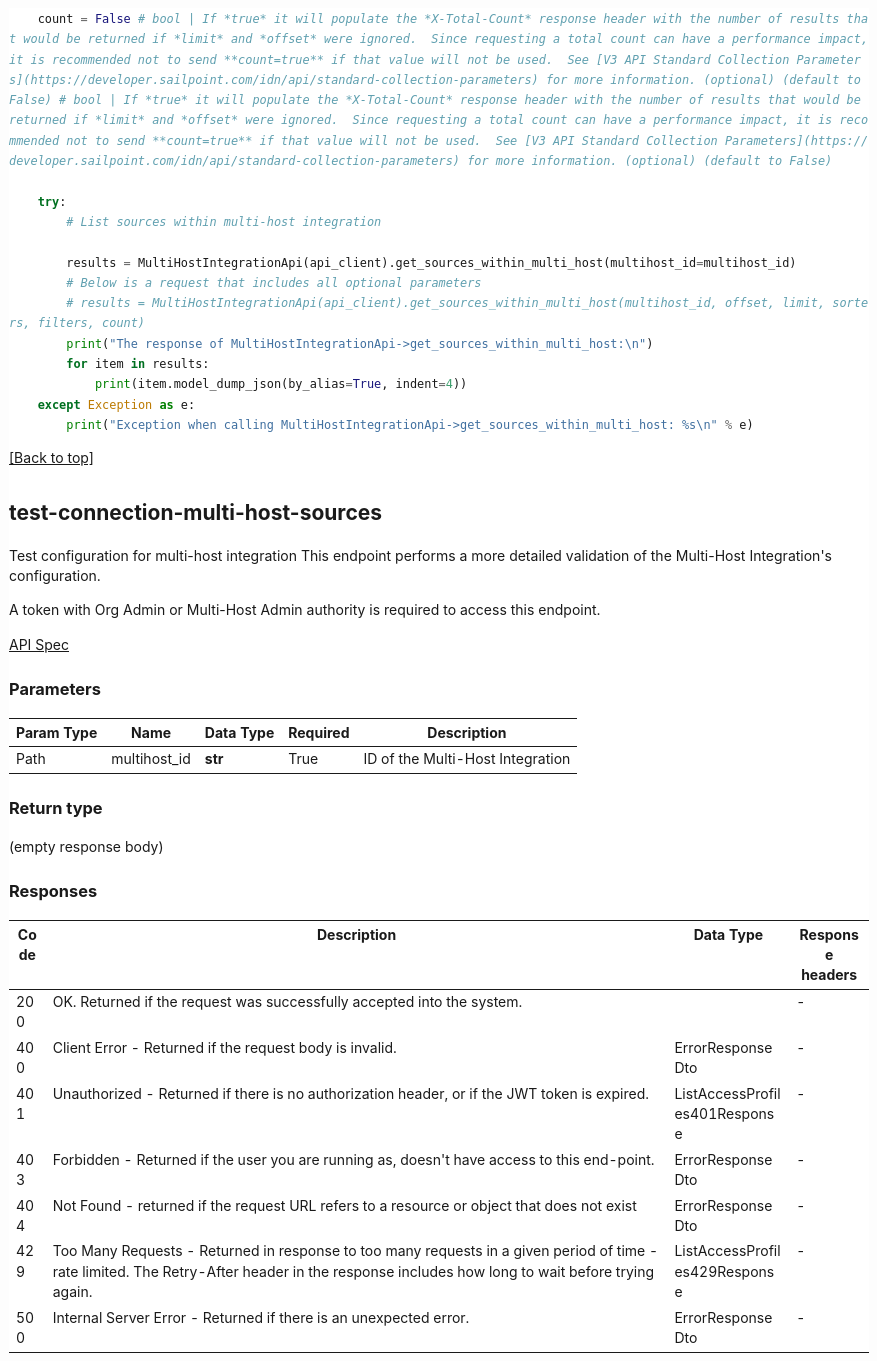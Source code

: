 ```python
    count = False # bool | If *true* it will populate the *X-Total-Count* response header with the number of results that would be returned if *limit* and *offset* were ignored.  Since requesting a total count can have a performance impact, it is recommended not to send **count=true** if that value will not be used.  See [V3 API Standard Collection Parameters](https://developer.sailpoint.com/idn/api/standard-collection-parameters) for more information. (optional) (default to False) # bool | If *true* it will populate the *X-Total-Count* response header with the number of results that would be returned if *limit* and *offset* were ignored.  Since requesting a total count can have a performance impact, it is recommended not to send **count=true** if that value will not be used.  See [V3 API Standard Collection Parameters](https://developer.sailpoint.com/idn/api/standard-collection-parameters) for more information. (optional) (default to False)

    try:
        # List sources within multi-host integration

        results = MultiHostIntegrationApi(api_client).get_sources_within_multi_host(multihost_id=multihost_id)
        # Below is a request that includes all optional parameters
        # results = MultiHostIntegrationApi(api_client).get_sources_within_multi_host(multihost_id, offset, limit, sorters, filters, count)
        print("The response of MultiHostIntegrationApi->get_sources_within_multi_host:\n")
        for item in results:
            print(item.model_dump_json(by_alias=True, indent=4))
    except Exception as e:
        print("Exception when calling MultiHostIntegrationApi->get_sources_within_multi_host: %s\n" % e)
```

[[Back to top]](#)

## test-connection-multi-host-sources

Test configuration for multi-host integration This endpoint performs a more detailed validation of the Multi-Host Integration's configuration.

A token with Org Admin or Multi-Host Admin authority is required to access this endpoint.

[API Spec](https://developer.sailpoint.com/docs/api/v2024/test-connection-multi-host-sources)

### Parameters

| Param Type | Name | Data Type | Required | Description |
| --- | --- | --- | --- | --- |
| Path | multihost_id | **str** | True | ID of the Multi-Host Integration |

### Return type

(empty response body)

### Responses

| Code | Description | Data Type | Response headers |
| --- | --- | --- | --- |
| 200 | OK. Returned if the request was successfully accepted into the system. |  | - |
| 400 | Client Error - Returned if the request body is invalid. | ErrorResponseDto | - |
| 401 | Unauthorized - Returned if there is no authorization header, or if the JWT token is expired. | ListAccessProfiles401Response | - |
| 403 | Forbidden - Returned if the user you are running as, doesn&#39;t have access to this end-point. | ErrorResponseDto | - |
| 404 | Not Found - returned if the request URL refers to a resource or object that does not exist | ErrorResponseDto | - |
| 429 | Too Many Requests - Returned in response to too many requests in a given period of time - rate limited. The Retry-After header in the response includes how long to wait before trying again. | ListAccessProfiles429Response | - |
| 500 | Internal Server Error - Returned if there is an unexpected error. | ErrorResponseDto | - |

